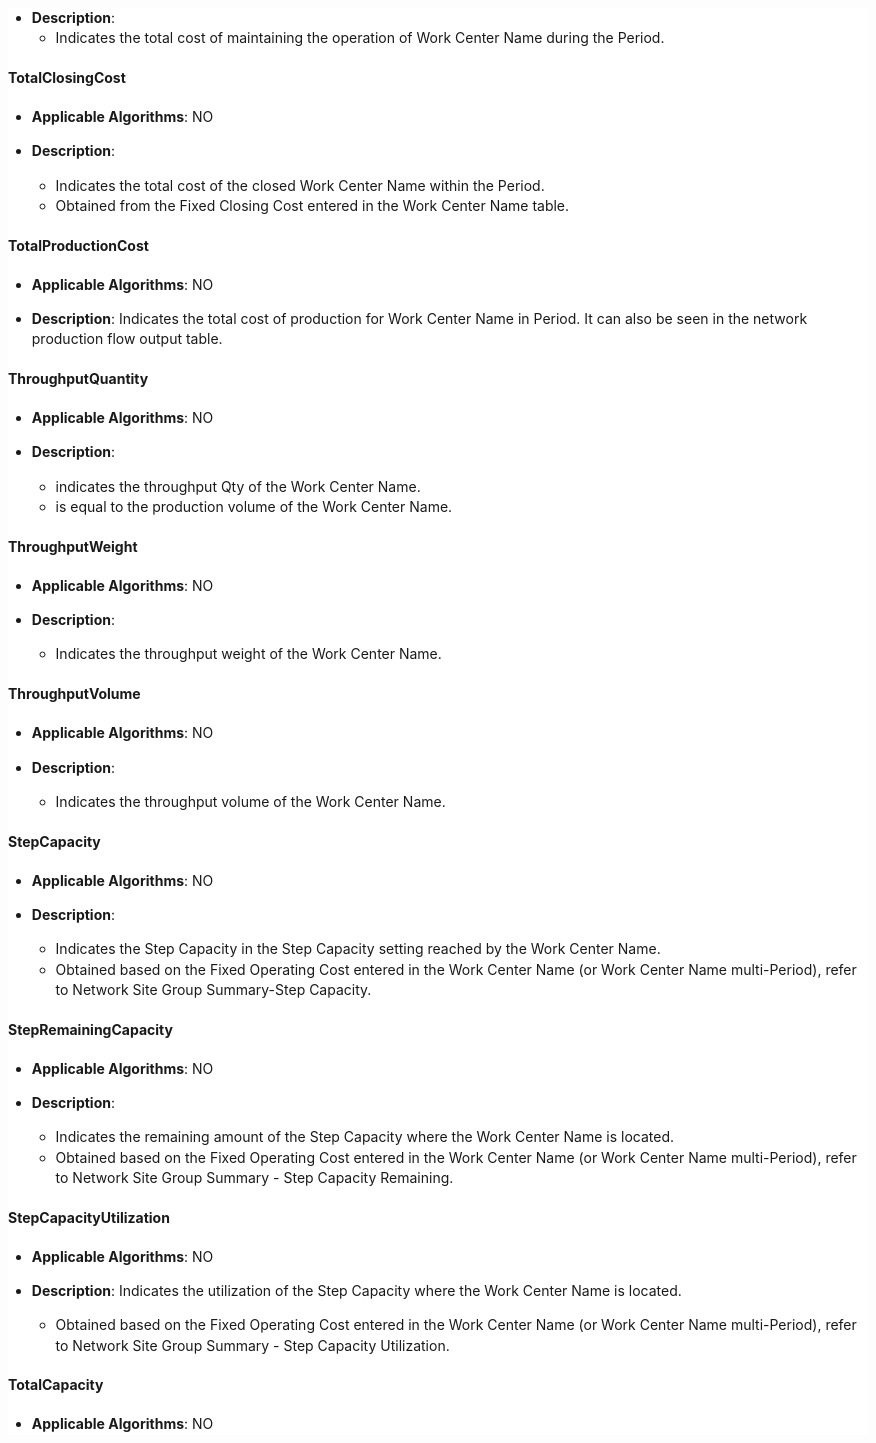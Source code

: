 * **Description**:
	- Indicates the total cost of maintaining the operation of Work Center Name during the Period.
#### TotalClosingCost
* **Applicable Algorithms**: NO

* **Description**:
	- Indicates the total cost of the closed Work Center Name within the Period. 
	 - Obtained from the Fixed Closing Cost entered in the Work Center Name table.
#### TotalProductionCost
* **Applicable Algorithms**: NO

* **Description**:
	Indicates the total cost of production for Work Center Name in Period. It can also be seen in the network production flow output table.
#### ThroughputQuantity
* **Applicable Algorithms**: NO

* **Description**:
	- indicates the throughput Qty of the Work Center Name. 
	 - is equal to the production volume of the Work Center Name.
#### ThroughputWeight
* **Applicable Algorithms**: NO

* **Description**:
	- Indicates the throughput weight of the Work Center Name.
#### ThroughputVolume
* **Applicable Algorithms**: NO

* **Description**:
	- Indicates the throughput volume of the Work Center Name.
#### StepCapacity
* **Applicable Algorithms**: NO

* **Description**:
	- Indicates the Step Capacity in the Step Capacity setting reached by the Work Center Name. 
	 - Obtained based on the Fixed Operating Cost entered in the Work Center Name (or Work Center Name multi-Period), refer to Network Site Group Summary-Step Capacity.
#### StepRemainingCapacity
* **Applicable Algorithms**: NO

* **Description**:
	- Indicates the remaining amount of the Step Capacity where the Work Center Name is located. 
	 - Obtained based on the Fixed Operating Cost entered in the Work Center Name (or Work Center Name multi-Period), refer to Network Site Group Summary - Step Capacity Remaining.
#### StepCapacityUtilization
* **Applicable Algorithms**: NO

* **Description**:
	Indicates the utilization of the Step Capacity where the Work Center Name is located. 
	 - Obtained based on the Fixed Operating Cost entered in the Work Center Name (or Work Center Name multi-Period), refer to Network Site Group Summary - Step Capacity Utilization.
#### TotalCapacity
* **Applicable Algorithms**: NO
